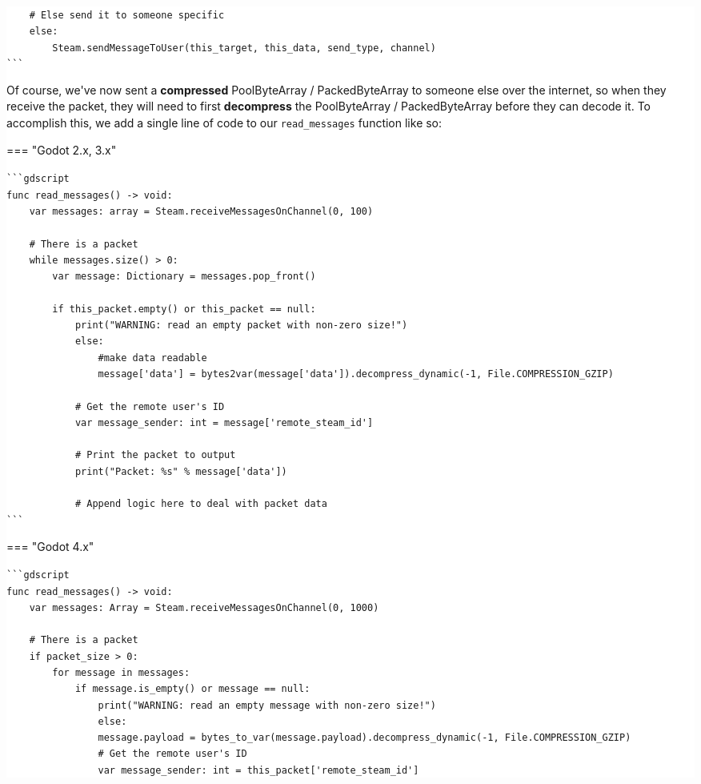 		# Else send it to someone specific
		else:
			Steam.sendMessageToUser(this_target, this_data, send_type, channel)
	```

Of course, we've now sent a **compressed** PoolByteArray / PackedByteArray to someone else over the internet, so when they receive the packet, they will need to first **decompress** the PoolByteArray / PackedByteArray before they can decode it.
To accomplish this, we add a single line of code to our `read_messages` function like so:

=== "Godot 2.x, 3.x"

	```gdscript
	func read_messages() -> void:
		var messages: array = Steam.receiveMessagesOnChannel(0, 100)

		# There is a packet
		while messages.size() > 0:
			var message: Dictionary = messages.pop_front()

			if this_packet.empty() or this_packet == null:
				print("WARNING: read an empty packet with non-zero size!")
    			else:
       				#make data readable
       				message['data'] = bytes2var(message['data']).decompress_dynamic(-1, File.COMPRESSION_GZIP)

				# Get the remote user's ID
				var message_sender: int = message['remote_steam_id']

				# Print the packet to output
				print("Packet: %s" % message['data'])

				# Append logic here to deal with packet data
	```

=== "Godot 4.x"

	```gdscript
	func read_messages() -> void:
		var messages: Array = Steam.receiveMessagesOnChannel(0, 1000)

		# There is a packet
		if packet_size > 0:
  			for message in messages:
				if message.is_empty() or message == null:
					print("WARNING: read an empty message with non-zero size!")
     				else:
					message.payload = bytes_to_var(message.payload).decompress_dynamic(-1, File.COMPRESSION_GZIP)
					# Get the remote user's ID
					var message_sender: int = this_packet['remote_steam_id']
